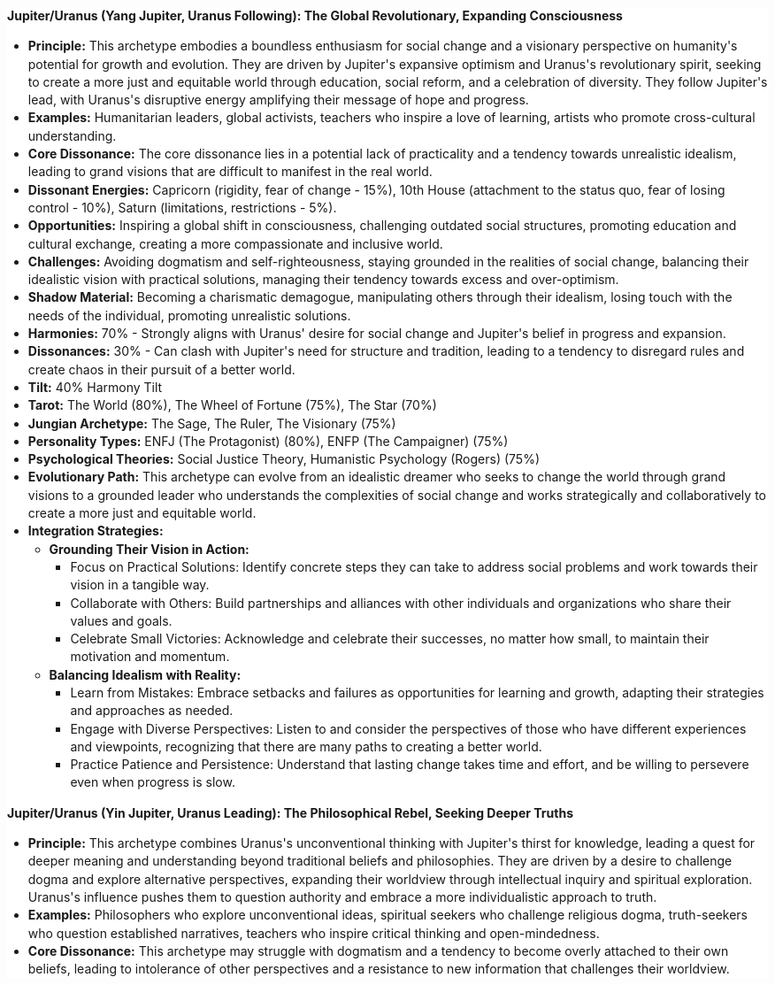 **Jupiter/Uranus (Yang Jupiter, Uranus Following): The Global Revolutionary, Expanding Consciousness**
* **Principle:** This archetype embodies a boundless enthusiasm for social change and a visionary perspective on humanity's potential for growth and evolution. They are driven by Jupiter's expansive optimism and Uranus's revolutionary spirit, seeking to create a more just and equitable world through education, social reform, and a celebration of diversity. They follow Jupiter's lead, with Uranus's disruptive energy amplifying their message of hope and progress.
* **Examples:**  Humanitarian leaders,  global activists,  teachers who inspire a love of learning,  artists who promote cross-cultural understanding.
* **Core Dissonance:** The core dissonance lies in a potential lack of practicality and a tendency towards unrealistic idealism, leading to grand visions that are difficult to manifest in the real world. 
* **Dissonant Energies:**  Capricorn (rigidity,  fear of change - 15%),  10th House (attachment to the status quo,  fear of losing control - 10%),  Saturn (limitations,  restrictions - 5%).
* **Opportunities:**  Inspiring a global shift in consciousness,  challenging outdated social structures,  promoting education and cultural exchange,  creating a more compassionate and inclusive world. 
* **Challenges:**  Avoiding dogmatism and self-righteousness,  staying grounded in the realities of social change,  balancing their idealistic vision with practical solutions,  managing their tendency towards excess and over-optimism.
* **Shadow Material:**  Becoming a charismatic demagogue,  manipulating others through their idealism,  losing touch with the needs of the individual,  promoting unrealistic solutions.
* **Harmonies:**  70% -  Strongly aligns with Uranus'  desire for social change and Jupiter's  belief in progress and expansion.
* **Dissonances:**  30% -  Can clash with Jupiter's  need for structure and tradition,  leading to a tendency to disregard rules and create chaos in their pursuit of a better world.  
* **Tilt:** 40% Harmony Tilt
* **Tarot:** The World (80%), The Wheel of Fortune (75%), The Star (70%) 
* **Jungian Archetype:**  The Sage,  The Ruler,  The Visionary (75%) 
* **Personality Types:**  ENFJ (The Protagonist) (80%),  ENFP (The Campaigner) (75%)
* **Psychological Theories:**  Social Justice Theory,  Humanistic Psychology (Rogers) (75%)
* **Evolutionary Path:** This archetype can evolve from an idealistic dreamer who seeks to change the world through grand visions to a grounded leader who understands the complexities of social change and works strategically and collaboratively to create a more just and equitable world. 
* **Integration Strategies:** 
    * **Grounding Their Vision in Action:** 
        - Focus on Practical Solutions:  Identify concrete steps they can take to address social problems and work towards their vision in a tangible way.
        - Collaborate with Others:  Build partnerships and alliances with other individuals and organizations who share their values and goals.
        - Celebrate Small Victories: Acknowledge and celebrate their successes,  no matter how small,  to maintain their motivation and momentum. 
    * **Balancing Idealism with Reality:**
        - Learn from Mistakes:  Embrace setbacks and failures as opportunities for learning and growth,  adapting their strategies and approaches as needed.
        - Engage with Diverse Perspectives:  Listen to and consider the perspectives of those who have different experiences and viewpoints,  recognizing that there are many paths to creating a better world. 
        - Practice Patience and Persistence: Understand that lasting change takes time and effort, and be willing to persevere even when progress is slow. 

**Jupiter/Uranus (Yin Jupiter, Uranus Leading):  The Philosophical Rebel, Seeking Deeper Truths**
* **Principle:** This archetype combines Uranus's  unconventional thinking with Jupiter's  thirst for knowledge,  leading a quest for deeper meaning and understanding beyond traditional beliefs and philosophies.  They are driven by a desire to challenge dogma and explore alternative perspectives,  expanding their worldview through intellectual inquiry and spiritual exploration.  Uranus's  influence pushes them to question authority and embrace a more individualistic approach to truth.
* **Examples:**  Philosophers who explore unconventional ideas,  spiritual seekers who challenge religious dogma,  truth-seekers who question established narratives,  teachers who inspire critical thinking and open-mindedness.
* **Core Dissonance:** This archetype may struggle with dogmatism and a tendency to become overly attached to their own beliefs, leading to intolerance of other perspectives and a resistance to new information that challenges their worldview. 